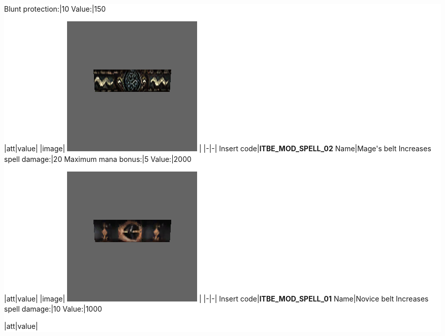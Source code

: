 Blunt protection:|10
Value:|150

|att|value|
|image| ![ITBE_MOD_SPELL_02](https://github.com/auronen/CoM-itemlist/blob/master/img/ITBE_MOD_SPELL_02.png?raw=true) | 
|-|-|
Insert code|**ITBE_MOD_SPELL_02**
Name|Mage's belt
Increases spell damage:|20
Maximum mana bonus:|5
Value:|2000

|att|value|
|image| ![ITBE_MOD_SPELL_01](https://github.com/auronen/CoM-itemlist/blob/master/img/ITBE_MOD_SPELL_01.png?raw=true) | 
|-|-|
Insert code|**ITBE_MOD_SPELL_01**
Name|Novice belt
Increases spell damage:|10
Value:|1000

|att|value|
